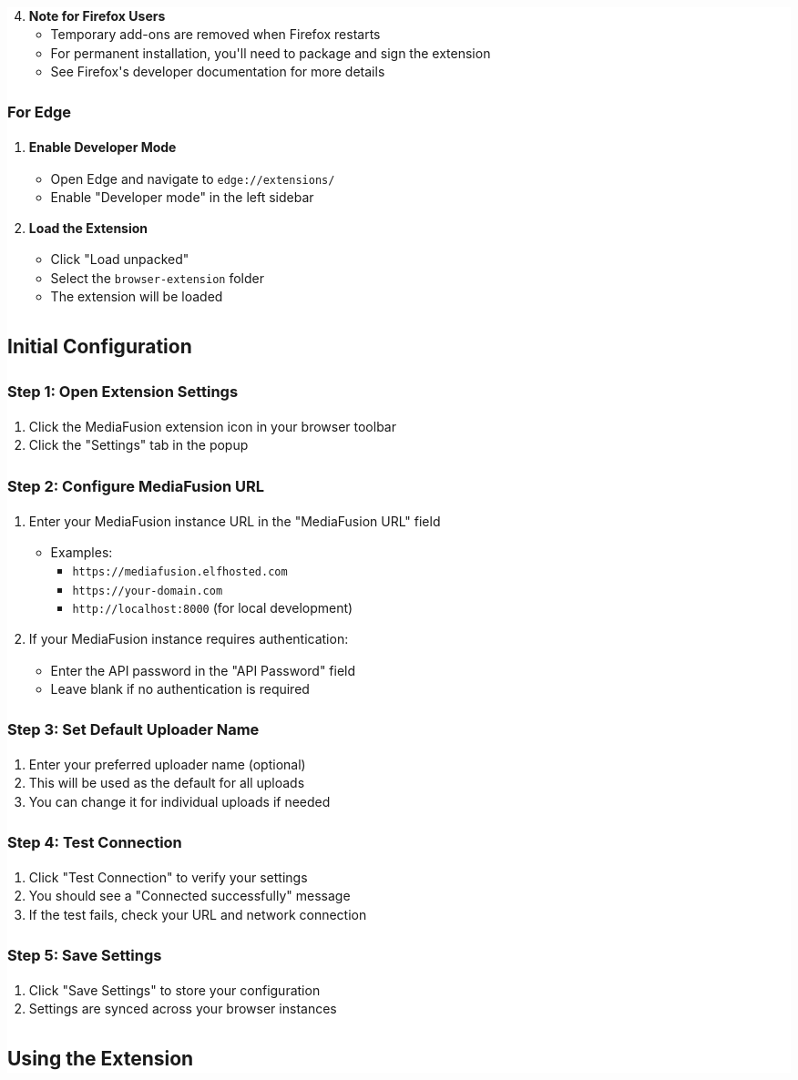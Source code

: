 4. **Note for Firefox Users**
   - Temporary add-ons are removed when Firefox restarts
   - For permanent installation, you'll need to package and sign the extension
   - See Firefox's developer documentation for more details

### For Edge

1. **Enable Developer Mode**
   - Open Edge and navigate to `edge://extensions/`
   - Enable "Developer mode" in the left sidebar

2. **Load the Extension**
   - Click "Load unpacked"
   - Select the `browser-extension` folder
   - The extension will be loaded

## Initial Configuration

### Step 1: Open Extension Settings

1. Click the MediaFusion extension icon in your browser toolbar
2. Click the "Settings" tab in the popup

### Step 2: Configure MediaFusion URL

1. Enter your MediaFusion instance URL in the "MediaFusion URL" field
   - Examples:
     - `https://mediafusion.elfhosted.com`
     - `https://your-domain.com`
     - `http://localhost:8000` (for local development)

2. If your MediaFusion instance requires authentication:
   - Enter the API password in the "API Password" field
   - Leave blank if no authentication is required

### Step 3: Set Default Uploader Name

1. Enter your preferred uploader name (optional)
2. This will be used as the default for all uploads
3. You can change it for individual uploads if needed

### Step 4: Test Connection

1. Click "Test Connection" to verify your settings
2. You should see a "Connected successfully" message
3. If the test fails, check your URL and network connection

### Step 5: Save Settings

1. Click "Save Settings" to store your configuration
2. Settings are synced across your browser instances

## Using the Extension
